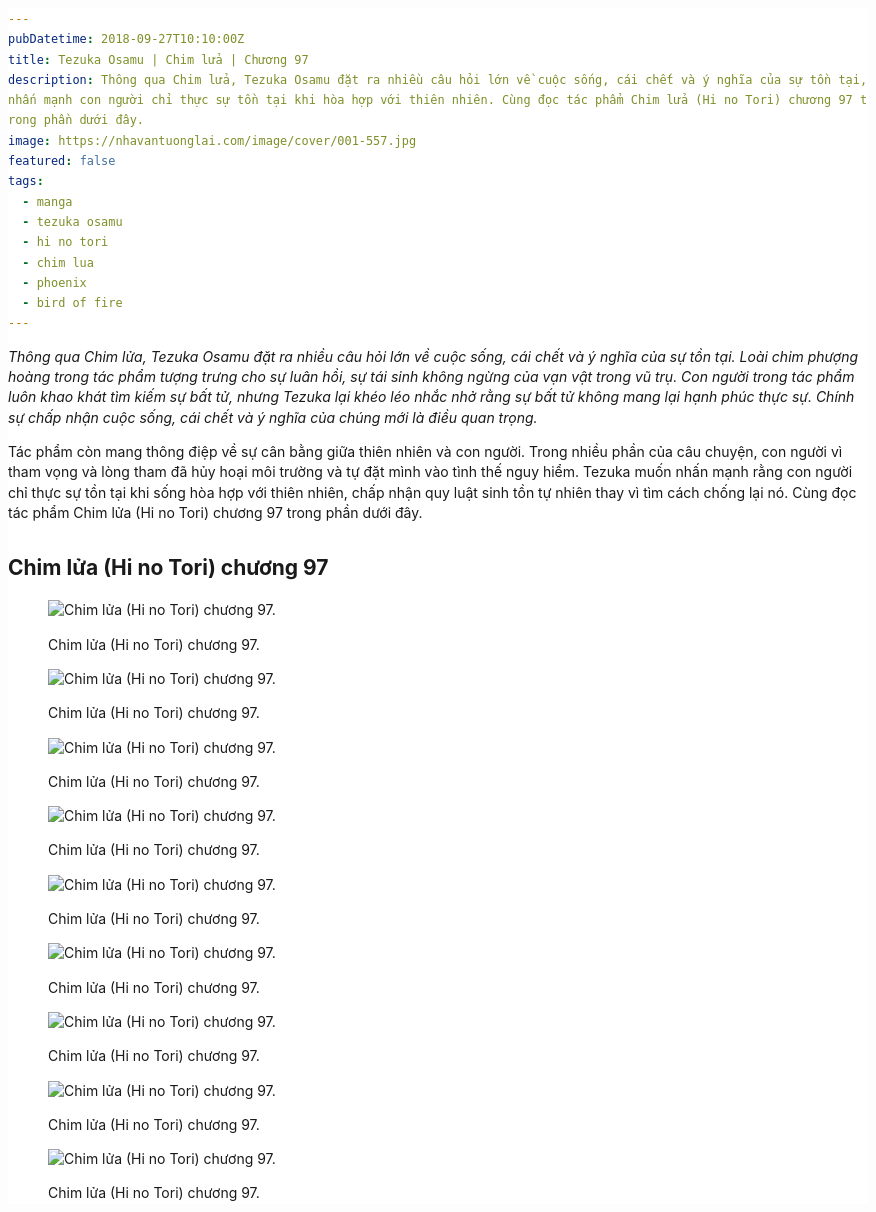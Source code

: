 ```yaml
---
pubDatetime: 2018-09-27T10:10:00Z
title: Tezuka Osamu | Chim lửa | Chương 97
description: Thông qua Chim lửa, Tezuka Osamu đặt ra nhiều câu hỏi lớn về cuộc sống, cái chết và ý nghĩa của sự tồn tại, nhấn mạnh con người chỉ thực sự tồn tại khi hòa hợp với thiên nhiên. Cùng đọc tác phẩm Chim lửa (Hi no Tori) chương 97 trong phần dưới đây.
image: https://nhavantuonglai.com/image/cover/001-557.jpg
featured: false
tags:
  - manga
  - tezuka osamu
  - hi no tori
  - chim lua
  - phoenix
  - bird of fire
---
```


_Thông qua Chim lửa, Tezuka Osamu đặt ra nhiều câu hỏi lớn về cuộc sống, cái chết và ý nghĩa của sự tồn tại. Loài chim phượng hoàng trong tác phẩm tượng trưng cho sự luân hồi, sự tái sinh không ngừng của vạn vật trong vũ trụ. Con người trong tác phẩm luôn khao khát tìm kiếm sự bất tử, nhưng Tezuka lại khéo léo nhắc nhở rằng sự bất tử không mang lại hạnh phúc thực sự. Chính sự chấp nhận cuộc sống, cái chết và ý nghĩa của chúng mới là điều quan trọng._

Tác phẩm còn mang thông điệp về sự cân bằng giữa thiên nhiên và con người. Trong nhiều phần của câu chuyện, con người vì tham vọng và lòng tham đã hủy hoại môi trường và tự đặt mình vào tình thế nguy hiểm. Tezuka muốn nhấn mạnh rằng con người chỉ thực sự tồn tại khi sống hòa hợp với thiên nhiên, chấp nhận quy luật sinh tồn tự nhiên thay vì tìm cách chống lại nó. Cùng đọc tác phẩm Chim lửa (Hi no Tori) chương 97 trong phần dưới đây.

## Chim lửa (Hi no Tori) chương 97

<figure><img src="https://nhavantuonglai.blog/manga/tezuka-osamu/chim-lua/0012-0001.jpg" alt="Chim lửa (Hi no Tori) chương 97." title="Chim lửa (Hi no Tori) chương 97." height=100% width=100%><figcaption></p>Chim lửa (Hi no Tori) chương 97.</p></figcaption></figure>

<figure><img src="https://nhavantuonglai.blog/manga/tezuka-osamu/chim-lua/0012-0002.jpg" alt="Chim lửa (Hi no Tori) chương 97." title="Chim lửa (Hi no Tori) chương 97." height=100% width=100%><figcaption></p>Chim lửa (Hi no Tori) chương 97.</p></figcaption></figure>

<figure><img src="https://nhavantuonglai.blog/manga/tezuka-osamu/chim-lua/0012-0003.jpg" alt="Chim lửa (Hi no Tori) chương 97." title="Chim lửa (Hi no Tori) chương 97." height=100% width=100%><figcaption></p>Chim lửa (Hi no Tori) chương 97.</p></figcaption></figure>

<figure><img src="https://nhavantuonglai.blog/manga/tezuka-osamu/chim-lua/0012-0121.jpg" alt="Chim lửa (Hi no Tori) chương 97." title="Chim lửa (Hi no Tori) chương 97." height=100% width=100%><figcaption></p>Chim lửa (Hi no Tori) chương 97.</p></figcaption></figure>

<figure><img src="https://nhavantuonglai.blog/manga/tezuka-osamu/chim-lua/0012-0122.jpg" alt="Chim lửa (Hi no Tori) chương 97." title="Chim lửa (Hi no Tori) chương 97." height=100% width=100%><figcaption></p>Chim lửa (Hi no Tori) chương 97.</p></figcaption></figure>

<figure><img src="https://nhavantuonglai.blog/manga/tezuka-osamu/chim-lua/0012-0123.jpg" alt="Chim lửa (Hi no Tori) chương 97." title="Chim lửa (Hi no Tori) chương 97." height=100% width=100%><figcaption></p>Chim lửa (Hi no Tori) chương 97.</p></figcaption></figure>

<figure><img src="https://nhavantuonglai.blog/manga/tezuka-osamu/chim-lua/0012-0124.jpg" alt="Chim lửa (Hi no Tori) chương 97." title="Chim lửa (Hi no Tori) chương 97." height=100% width=100%><figcaption></p>Chim lửa (Hi no Tori) chương 97.</p></figcaption></figure>

<figure><img src="https://nhavantuonglai.blog/manga/tezuka-osamu/chim-lua/0012-0125.jpg" alt="Chim lửa (Hi no Tori) chương 97." title="Chim lửa (Hi no Tori) chương 97." height=100% width=100%><figcaption></p>Chim lửa (Hi no Tori) chương 97.</p></figcaption></figure>

<figure><img src="https://nhavantuonglai.blog/manga/tezuka-osamu/chim-lua/0012-0126.jpg" alt="Chim lửa (Hi no Tori) chương 97." title="Chim lửa (Hi no Tori) chương 97." height=100% width=100%><figcaption></p>Chim lửa (Hi no Tori) chương 97.</p></figcaption></figure>
